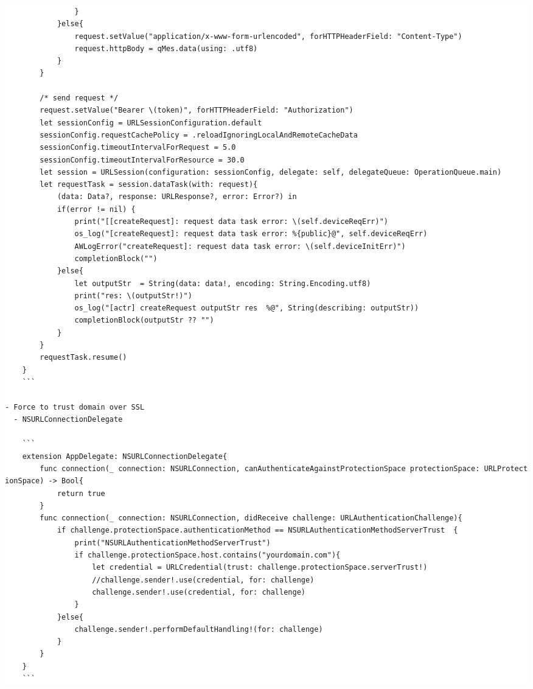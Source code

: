                     }
                }else{
                    request.setValue("application/x-www-form-urlencoded", forHTTPHeaderField: "Content-Type")
                    request.httpBody = qMes.data(using: .utf8)
                }
            }

            /* send request */
            request.setValue("Bearer \(token)", forHTTPHeaderField: "Authorization")
            let sessionConfig = URLSessionConfiguration.default
            sessionConfig.requestCachePolicy = .reloadIgnoringLocalAndRemoteCacheData
            sessionConfig.timeoutIntervalForRequest = 5.0
            sessionConfig.timeoutIntervalForResource = 30.0
            let session = URLSession(configuration: sessionConfig, delegate: self, delegateQueue: OperationQueue.main)
            let requestTask = session.dataTask(with: request){
                (data: Data?, response: URLResponse?, error: Error?) in
                if(error != nil) {
                    print("[[createRequest]: request data task error: \(self.deviceReqErr)")
                    os_log("[createRequest]: request data task error: %{public}@", self.deviceReqErr)
                    AWLogError("createRequest]: request data task error: \(self.deviceInitErr)")
                    completionBlock("")
                }else{
                    let outputStr  = String(data: data!, encoding: String.Encoding.utf8)
                    print("res: \(outputStr!)")
                    os_log("[actr] createRequest outputStr res  %@", String(describing: outputStr))
                    completionBlock(outputStr ?? "")
                }
            }
            requestTask.resume()
        }
        ```

    - Force to trust domain over SSL
      - NSURLConnectionDelegate
  
        ```
        extension AppDelegate: NSURLConnectionDelegate{
            func connection(_ connection: NSURLConnection, canAuthenticateAgainstProtectionSpace protectionSpace: URLProtectionSpace) -> Bool{
                return true
            }
            func connection(_ connection: NSURLConnection, didReceive challenge: URLAuthenticationChallenge){
                if challenge.protectionSpace.authenticationMethod == NSURLAuthenticationMethodServerTrust  {
                    print("NSURLAuthenticationMethodServerTrust")
                    if challenge.protectionSpace.host.contains("yourdomain.com"){
                        let credential = URLCredential(trust: challenge.protectionSpace.serverTrust!)
                        //challenge.sender!.use(credential, for: challenge)
                        challenge.sender!.use(credential, for: challenge)
                    }
                }else{
                    challenge.sender!.performDefaultHandling!(for: challenge)
                }
            }
        }
        ```

